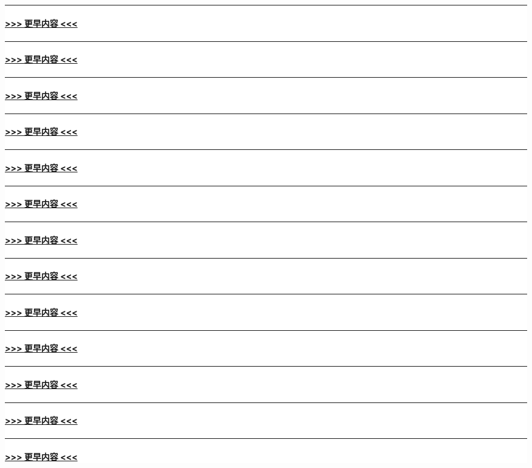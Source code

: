----
#### [ >>> 更早内容 <<< ](../indexes/link3.md-earlier.md?t=12111101)

----
#### [ >>> 更早内容 <<< ](../indexes/link3.md-earlier.md?t=12111111)

----
#### [ >>> 更早内容 <<< ](../indexes/link3.md-earlier.md?t=12111122)

----
#### [ >>> 更早内容 <<< ](../indexes/link3.md-earlier.md?t=12111133)

----
#### [ >>> 更早内容 <<< ](../indexes/link3.md-earlier.md?t=12111144)

----
#### [ >>> 更早内容 <<< ](../indexes/link3.md-earlier.md?t=12111155)

----
#### [ >>> 更早内容 <<< ](../indexes/link3.md-earlier.md?t=12111201)

----
#### [ >>> 更早内容 <<< ](../indexes/link3.md-earlier.md?t=12111211)

----
#### [ >>> 更早内容 <<< ](../indexes/link3.md-earlier.md?t=12111222)

----
#### [ >>> 更早内容 <<< ](../indexes/link3.md-earlier.md?t=12111233)

----
#### [ >>> 更早内容 <<< ](../indexes/link3.md-earlier.md?t=12111244)

----
#### [ >>> 更早内容 <<< ](../indexes/link3.md-earlier.md?t=12111255)

----
#### [ >>> 更早内容 <<< ](../indexes/link3.md-earlier.md?t=12111301)

